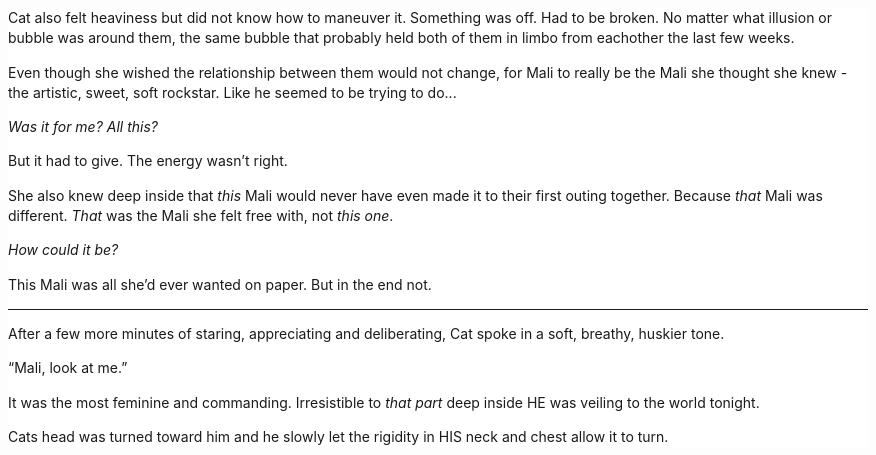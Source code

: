 



Cat also felt heaviness but did not know how to maneuver it. Something was off. Had to be broken. No matter what illusion or bubble was around them, the same bubble that probably held both of them in limbo from eachother the last few weeks.&nbsp;





Even though she wished the relationship between them would not change, for Mali to really be the Mali she thought she knew - the artistic, sweet, soft rockstar. Like he seemed to be trying to do...





_Was it for me? All this?_





But it had to give. The energy wasn’t right.&nbsp;





She also knew deep inside that _this_ Mali would never have even made it to their first outing together. Because _that_ Mali was different. _That_ was the Mali she felt free with, not _this one_.&nbsp;





_How could it be?&nbsp;_





This Mali was all she’d ever wanted on paper. But in the end not.&nbsp;





* * *




After a few more minutes of staring, appreciating and deliberating, Cat spoke in a soft, breathy, huskier tone.





“Mali, look at me.”&nbsp;





It was the most feminine and commanding. Irresistible to _that part_ deep inside HE was veiling to the world tonight.





Cats head was turned toward him and he slowly let the rigidity in HIS neck and chest allow it to turn.&nbsp;
